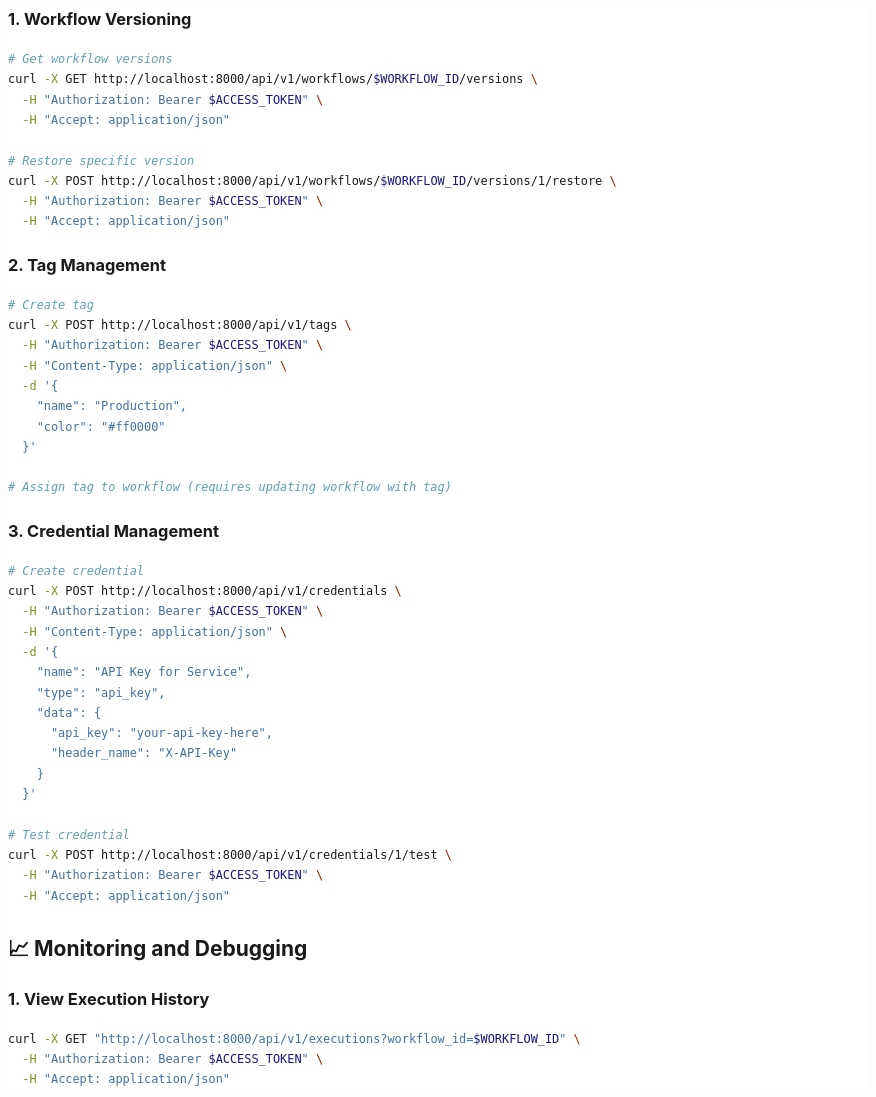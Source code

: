 ### 1. Workflow Versioning
```bash
# Get workflow versions
curl -X GET http://localhost:8000/api/v1/workflows/$WORKFLOW_ID/versions \
  -H "Authorization: Bearer $ACCESS_TOKEN" \
  -H "Accept: application/json"

# Restore specific version
curl -X POST http://localhost:8000/api/v1/workflows/$WORKFLOW_ID/versions/1/restore \
  -H "Authorization: Bearer $ACCESS_TOKEN" \
  -H "Accept: application/json"
```

### 2. Tag Management
```bash
# Create tag
curl -X POST http://localhost:8000/api/v1/tags \
  -H "Authorization: Bearer $ACCESS_TOKEN" \
  -H "Content-Type: application/json" \
  -d '{
    "name": "Production",
    "color": "#ff0000"
  }'

# Assign tag to workflow (requires updating workflow with tag)
```

### 3. Credential Management
```bash
# Create credential
curl -X POST http://localhost:8000/api/v1/credentials \
  -H "Authorization: Bearer $ACCESS_TOKEN" \
  -H "Content-Type: application/json" \
  -d '{
    "name": "API Key for Service",
    "type": "api_key",
    "data": {
      "api_key": "your-api-key-here",
      "header_name": "X-API-Key"
    }
  }'

# Test credential
curl -X POST http://localhost:8000/api/v1/credentials/1/test \
  -H "Authorization: Bearer $ACCESS_TOKEN" \
  -H "Accept: application/json"
```

## 📈 Monitoring and Debugging

### 1. View Execution History
```bash
curl -X GET "http://localhost:8000/api/v1/executions?workflow_id=$WORKFLOW_ID" \
  -H "Authorization: Bearer $ACCESS_TOKEN" \
  -H "Accept: application/json"
```
